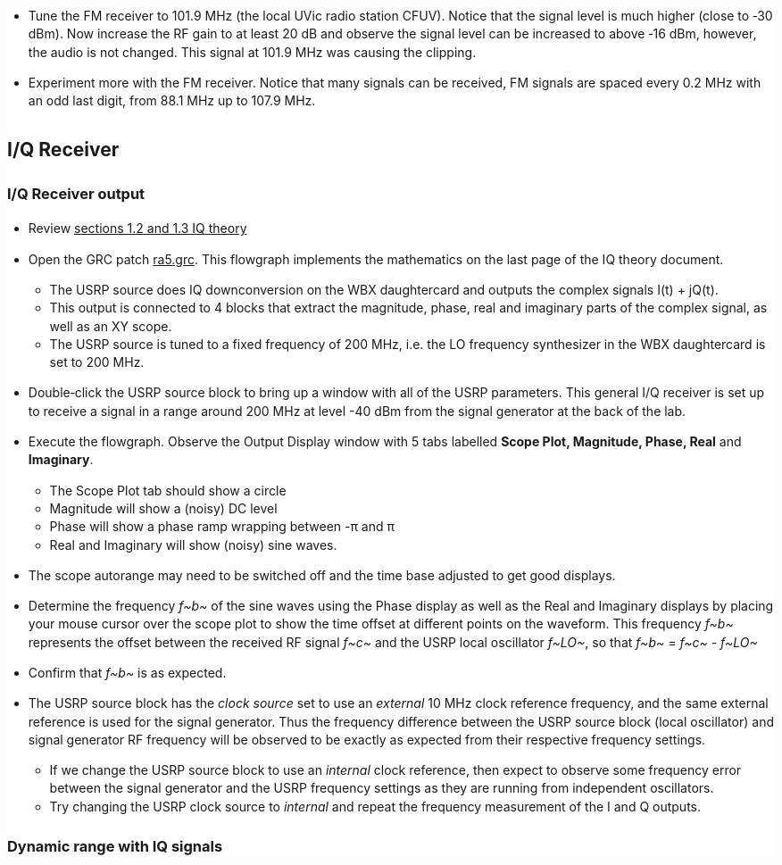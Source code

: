 - Tune the FM receiver to 101.9 MHz (the local UVic radio station CFUV). Notice that the signal level is much higher (close to ‐30 dBm). Now increase the RF gain to at least 20 dB and observe the signal level can be increased to above ‐16 dBm, however, the audio is not changed. This signal at 101.9 MHz was causing the clipping.

- Experiment more with the FM receiver. Notice that many signals can be received, FM signals are spaced every 0.2 MHz with an odd last digit, from 88.1 MHz up to 107.9 MHz.

## I/Q Receiver

### I/Q Receiver output

- Review [sections 1.2 and 1.3 IQ theory](data/35015-PSK-FSK-12.pdf)

- Open the GRC patch [ra5.grc](data/ra5.grc). This flowgraph implements the mathematics on the last page of the IQ theory document.
  - The USRP source does IQ downconversion on the WBX daughtercard and outputs the complex signals I(t) + jQ(t).
  - This output is connected to 4 blocks that extract the magnitude, phase, real and imaginary parts of the complex signal, as well as an XY scope.
  - The USRP source is tuned to a fixed frequency of 200 MHz, i.e. the LO frequency synthesizer in the WBX daughtercard is set to 200 MHz.

- Double‐click the USRP source block to bring up a window with all of the USRP parameters. This general I/Q receiver is set up to receive a signal in a range around 200 MHz at level -40 dBm from the signal generator at the back of the lab.

- Execute the flowgraph. Observe the Output Display window with 5 tabs labelled **Scope Plot, Magnitude, Phase, Real** and **Imaginary**.
  - The Scope Plot tab should show a circle
  - Magnitude will show a (noisy) DC level
  - Phase will show a phase ramp wrapping between -π and π
  - Real and Imaginary will show (noisy) sine waves.

- The scope autorange may need to be switched off and the time base adjusted to get good displays.

- Determine the frequency *f~b~* of the sine waves using the Phase display as well as the Real and Imaginary displays by placing your mouse cursor over the scope plot to show the time offset at different points on the waveform. This frequency *f~b~* represents the offset between the received RF signal *f~c~* and the USRP local oscillator *f~LO~*, so that
 *f~b~* = *f~c~  - f~LO~*

- Confirm that *f~b~* is as expected.

- The USRP source block has the *clock source* set to use an *external* 10 MHz clock reference frequency, and the same external reference is used for the signal generator. Thus the frequency difference between the USRP source block (local oscillator) and signal generator RF frequency will be observed to be exactly as expected from their respective frequency settings.
  - If we change the USRP source block to use an *internal* clock reference, then expect to observe some frequency error between the signal generator and the USRP frequency settings as they are running from independent oscillators.
  - Try changing the USRP clock source to *internal* and repeat the frequency measurement of the I and Q outputs.

### Dynamic range with IQ signals
